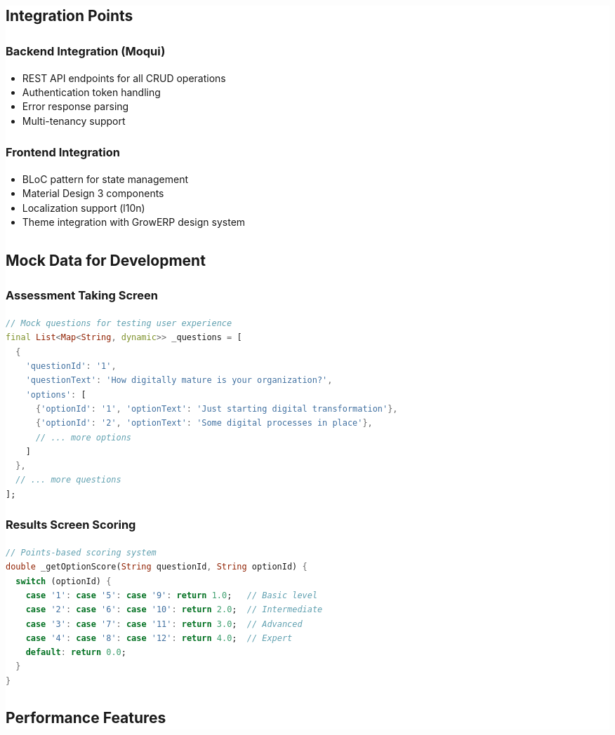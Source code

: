 ## Integration Points

### Backend Integration (Moqui)
- REST API endpoints for all CRUD operations
- Authentication token handling
- Error response parsing
- Multi-tenancy support

### Frontend Integration
- BLoC pattern for state management
- Material Design 3 components
- Localization support (l10n)
- Theme integration with GrowERP design system

## Mock Data for Development

### Assessment Taking Screen
```dart
// Mock questions for testing user experience
final List<Map<String, dynamic>> _questions = [
  {
    'questionId': '1',
    'questionText': 'How digitally mature is your organization?',
    'options': [
      {'optionId': '1', 'optionText': 'Just starting digital transformation'},
      {'optionId': '2', 'optionText': 'Some digital processes in place'},
      // ... more options
    ]
  },
  // ... more questions
];
```

### Results Screen Scoring
```dart
// Points-based scoring system
double _getOptionScore(String questionId, String optionId) {
  switch (optionId) {
    case '1': case '5': case '9': return 1.0;   // Basic level
    case '2': case '6': case '10': return 2.0;  // Intermediate
    case '3': case '7': case '11': return 3.0;  // Advanced
    case '4': case '8': case '12': return 4.0;  // Expert
    default: return 0.0;
  }
}
```

## Performance Features
